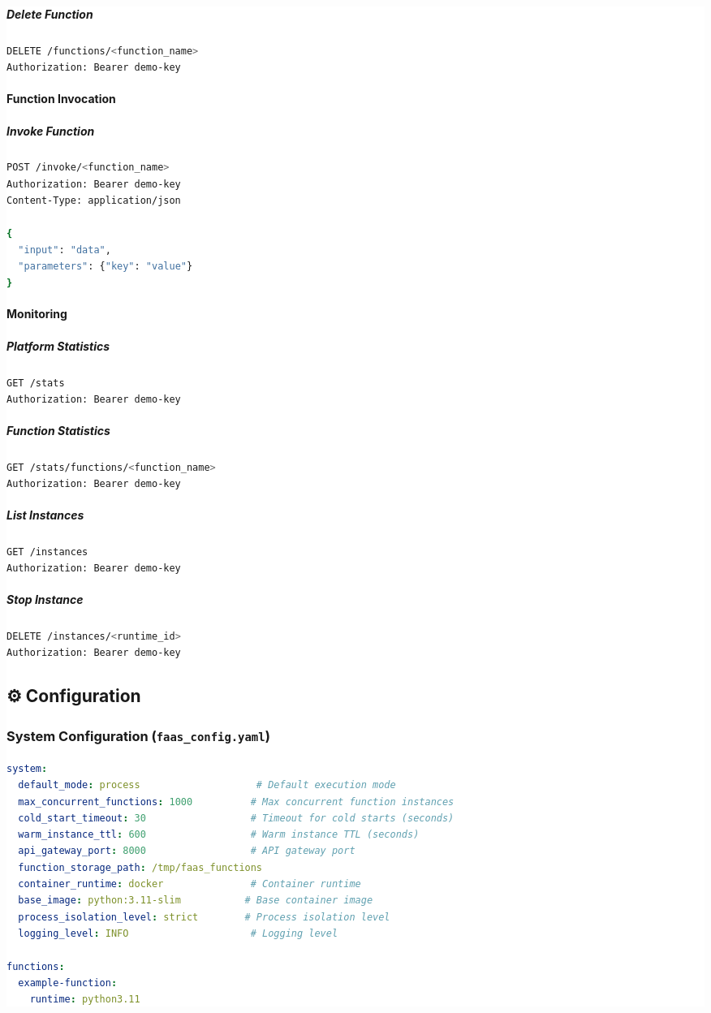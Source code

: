 ##### Delete Function
```bash
DELETE /functions/<function_name>
Authorization: Bearer demo-key
```

#### Function Invocation

##### Invoke Function
```bash
POST /invoke/<function_name>
Authorization: Bearer demo-key
Content-Type: application/json

{
  "input": "data",
  "parameters": {"key": "value"}
}
```

#### Monitoring

##### Platform Statistics
```bash
GET /stats
Authorization: Bearer demo-key
```

##### Function Statistics
```bash
GET /stats/functions/<function_name>
Authorization: Bearer demo-key
```

##### List Instances
```bash
GET /instances
Authorization: Bearer demo-key
```

##### Stop Instance
```bash
DELETE /instances/<runtime_id>
Authorization: Bearer demo-key
```

## ⚙️ Configuration

### System Configuration (`faas_config.yaml`)

```yaml
system:
  default_mode: process                    # Default execution mode
  max_concurrent_functions: 1000          # Max concurrent function instances
  cold_start_timeout: 30                  # Timeout for cold starts (seconds)
  warm_instance_ttl: 600                  # Warm instance TTL (seconds)
  api_gateway_port: 8000                  # API gateway port
  function_storage_path: /tmp/faas_functions
  container_runtime: docker               # Container runtime
  base_image: python:3.11-slim           # Base container image
  process_isolation_level: strict        # Process isolation level
  logging_level: INFO                     # Logging level

functions:
  example-function:
    runtime: python3.11
```